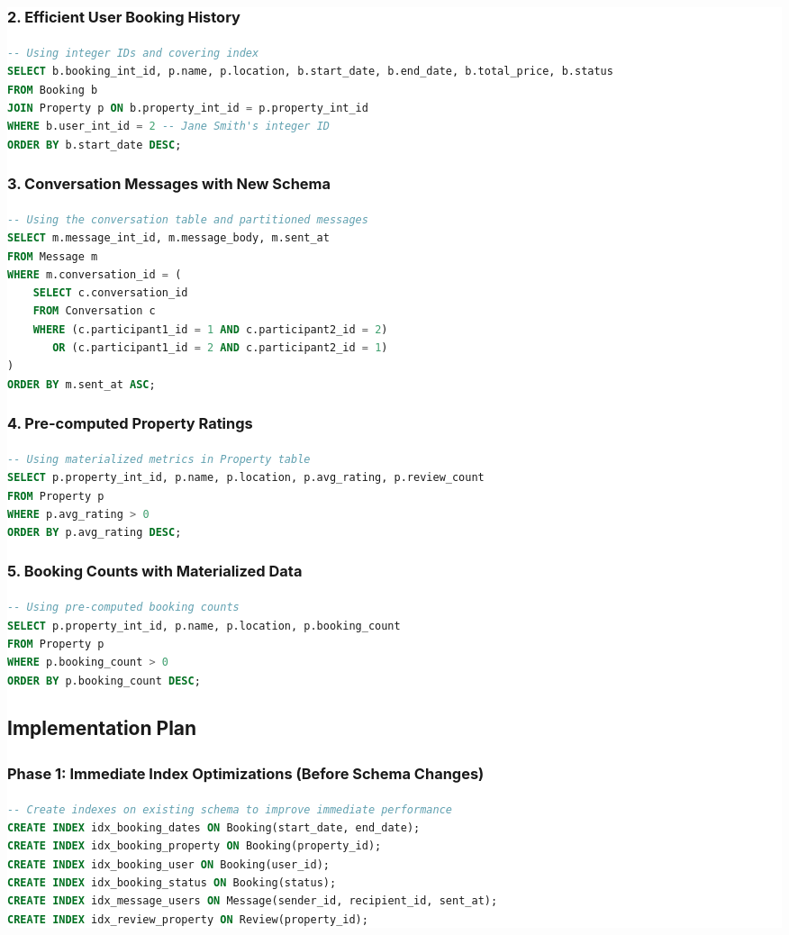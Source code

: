 ### 2. Efficient User Booking History

```sql
-- Using integer IDs and covering index
SELECT b.booking_int_id, p.name, p.location, b.start_date, b.end_date, b.total_price, b.status
FROM Booking b
JOIN Property p ON b.property_int_id = p.property_int_id
WHERE b.user_int_id = 2 -- Jane Smith's integer ID
ORDER BY b.start_date DESC;
```

### 3. Conversation Messages with New Schema

```sql
-- Using the conversation table and partitioned messages
SELECT m.message_int_id, m.message_body, m.sent_at
FROM Message m
WHERE m.conversation_id = (
    SELECT c.conversation_id
    FROM Conversation c
    WHERE (c.participant1_id = 1 AND c.participant2_id = 2)
       OR (c.participant1_id = 2 AND c.participant2_id = 1)
)
ORDER BY m.sent_at ASC;
```

### 4. Pre-computed Property Ratings

```sql
-- Using materialized metrics in Property table
SELECT p.property_int_id, p.name, p.location, p.avg_rating, p.review_count
FROM Property p
WHERE p.avg_rating > 0
ORDER BY p.avg_rating DESC;
```

### 5. Booking Counts with Materialized Data

```sql
-- Using pre-computed booking counts
SELECT p.property_int_id, p.name, p.location, p.booking_count
FROM Property p
WHERE p.booking_count > 0
ORDER BY p.booking_count DESC;
```

## Implementation Plan

### Phase 1: Immediate Index Optimizations (Before Schema Changes)
```sql
-- Create indexes on existing schema to improve immediate performance
CREATE INDEX idx_booking_dates ON Booking(start_date, end_date);
CREATE INDEX idx_booking_property ON Booking(property_id);
CREATE INDEX idx_booking_user ON Booking(user_id);
CREATE INDEX idx_booking_status ON Booking(status);
CREATE INDEX idx_message_users ON Message(sender_id, recipient_id, sent_at);
CREATE INDEX idx_review_property ON Review(property_id);
```
